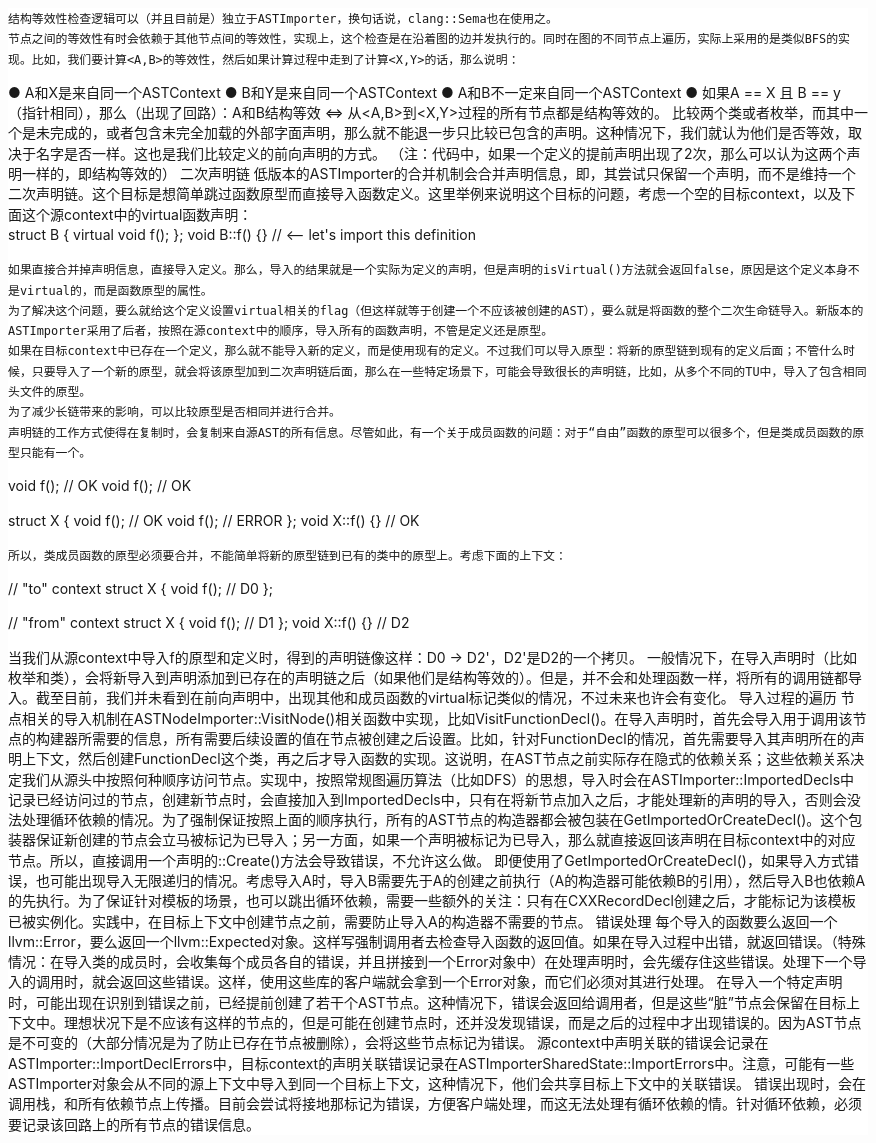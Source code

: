 	结构等效性检查逻辑可以（并且目前是）独立于ASTImporter，换句话说，clang::Sema也在使用之。
	节点之间的等效性有时会依赖于其他节点间的等效性，实现上，这个检查是在沿着图的边并发执行的。同时在图的不同节点上遍历，实际上采用的是类似BFS的实现。比如，我们要计算<A,B>的等效性，然后如果计算过程中走到了计算<X,Y>的话，那么说明：
● A和X是来自同一个ASTContext
● B和Y是来自同一个ASTContext
● A和B不一定来自同一个ASTContext
● 如果A == X 且 B == y（指针相同），那么（出现了回路）：A和B结构等效 <=> 从<A,B>到<X,Y>过程的所有节点都是结构等效的。
	比较两个类或者枚举，而其中一个是未完成的，或者包含未完全加载的外部字面声明，那么就不能退一步只比较已包含的声明。这种情况下，我们就认为他们是否等效，取决于名字是否一样。这也是我们比较定义的前向声明的方式。
（注：代码中，如果一个定义的提前声明出现了2次，那么可以认为这两个声明一样的，即结构等效的）
二次声明链
	低版本的ASTImporter的合并机制会合并声明信息，即，其尝试只保留一个声明，而不是维持一个二次声明链。这个目标是想简单跳过函数原型而直接导入函数定义。这里举例来说明这个目标的问题，考虑一个空的目标context，以及下面这个源context中的virtual函数声明：             
struct B { virtual void f(); };
void B::f() {} // <-- let's import this definition

	如果直接合并掉声明信息，直接导入定义。那么，导入的结果就是一个实际为定义的声明，但是声明的isVirtual()方法就会返回false，原因是这个定义本身不是virtual的，而是函数原型的属性。
	为了解决这个问题，要么就给这个定义设置virtual相关的flag（但这样就等于创建一个不应该被创建的AST），要么就是将函数的整个二次生命链导入。新版本的ASTImporter采用了后者，按照在源context中的顺序，导入所有的函数声明，不管是定义还是原型。
	如果在目标context中已存在一个定义，那么就不能导入新的定义，而是使用现有的定义。不过我们可以导入原型：将新的原型链到现有的定义后面；不管什么时候，只要导入了一个新的原型，就会将该原型加到二次声明链后面，那么在一些特定场景下，可能会导致很长的声明链，比如，从多个不同的TU中，导入了包含相同头文件的原型。
	为了减少长链带来的影响，可以比较原型是否相同并进行合并。
	声明链的工作方式使得在复制时，会复制来自源AST的所有信息。尽管如此，有一个关于成员函数的问题：对于“自由”函数的原型可以很多个，但是类成员函数的原型只能有一个。
void f(); // OK
void f(); // OK

struct X {
  void f(); // OK
  void f(); // ERROR
};
void X::f() {} // OK

	所以，类成员函数的原型必须要合并，不能简单将新的原型链到已有的类中的原型上。考虑下面的上下文：
// "to" context
struct X {
  void f(); // D0
};

// "from" context
struct X {
  void f(); // D1
};
void X::f() {} // D2

当我们从源context中导入f的原型和定义时，得到的声明链像这样：D0 -> D2'，D2'是D2的一个拷贝。
一般情况下，在导入声明时（比如枚举和类），会将新导入到声明添加到已存在的声明链之后（如果他们是结构等效的）。但是，并不会和处理函数一样，将所有的调用链都导入。截至目前，我们并未看到在前向声明中，出现其他和成员函数的virtual标记类似的情况，不过未来也许会有变化。
导入过程的遍历
	节点相关的导入机制在ASTNodeImporter::VisitNode()相关函数中实现，比如VisitFunctionDecl()。在导入声明时，首先会导入用于调用该节点的构建器所需要的信息，所有需要后续设置的值在节点被创建之后设置。比如，针对FunctionDecl的情况，首先需要导入其声明所在的声明上下文，然后创建FunctionDecl这个类，再之后才导入函数的实现。这说明，在AST节点之前实际存在隐式的依赖关系；这些依赖关系决定我们从源头中按照何种顺序访问节点。实现中，按照常规图遍历算法（比如DFS）的思想，导入时会在ASTImporter::ImportedDecls中记录已经访问过的节点，创建新节点时，会直接加入到ImportedDecls中，只有在将新节点加入之后，才能处理新的声明的导入，否则会没法处理循环依赖的情况。为了强制保证按照上面的顺序执行，所有的AST节点的构造器都会被包装在GetImportedOrCreateDecl()。这个包装器保证新创建的节点会立马被标记为已导入；另一方面，如果一个声明被标记为已导入，那么就直接返回该声明在目标context中的对应节点。所以，直接调用一个声明的::Create()方法会导致错误，不允许这么做。
	即便使用了GetImportedOrCreateDecl()，如果导入方式错误，也可能出现导入无限递归的情况。考虑导入A时，导入B需要先于A的创建之前执行（A的构造器可能依赖B的引用），然后导入B也依赖A的先执行。为了保证针对模板的场景，也可以跳出循环依赖，需要一些额外的关注：只有在CXXRecordDecl创建之后，才能标记为该模板已被实例化。实践中，在目标上下文中创建节点之前，需要防止导入A的构造器不需要的节点。
错误处理
	每个导入的函数要么返回一个llvm::Error，要么返回一个llvm::Expected<T>对象。这样写强制调用者去检查导入函数的返回值。如果在导入过程中出错，就返回错误。（特殊情况：在导入类的成员时，会收集每个成员各自的错误，并且拼接到一个Error对象中）在处理声明时，会先缓存住这些错误。处理下一个导入的调用时，就会返回这些错误。这样，使用这些库的客户端就会拿到一个Error对象，而它们必须对其进行处理。
	在导入一个特定声明时，可能出现在识别到错误之前，已经提前创建了若干个AST节点。这种情况下，错误会返回给调用者，但是这些“脏”节点会保留在目标上下文中。理想状况下是不应该有这样的节点的，但是可能在创建节点时，还并没发现错误，而是之后的过程中才出现错误的。因为AST节点是不可变的（大部分情况是为了防止已存在节点被删除），会将这些节点标记为错误。
	源context中声明关联的错误会记录在ASTImporter::ImportDeclErrors中，目标context的声明关联错误记录在ASTImporterSharedState::ImportErrors中。注意，可能有一些ASTImporter对象会从不同的源上下文中导入到同一个目标上下文，这种情况下，他们会共享目标上下文中的关联错误。
	错误出现时，会在调用栈，和所有依赖节点上传播。目前会尝试将接地那标记为错误，方便客户端处理，而这无法处理有循环依赖的情。针对循环依赖，必须要记录该回路上的所有节点的错误信息。
